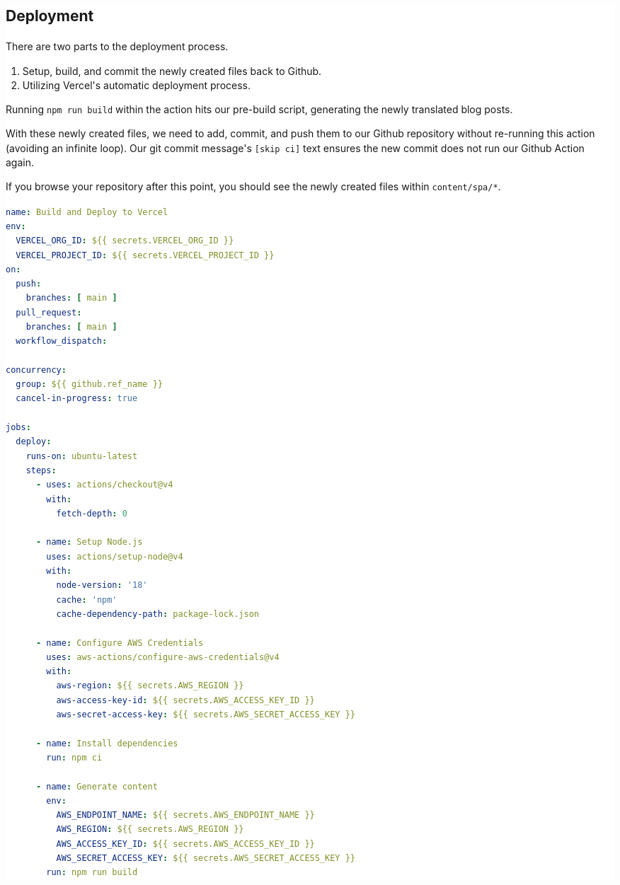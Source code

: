 ## Deployment

There are two parts to the deployment process.

1. Setup, build, and commit the newly created files back to Github.
2. Utilizing Vercel's automatic deployment process.

Running `npm run build` within the action hits our pre-build script, generating the newly translated blog posts.

With these newly created files, we need to add, commit, and push them to our Github repository without re-running this action (avoiding an infinite loop). Our git commit message's `[skip ci]` text ensures the new commit does not run our Github Action again.

If you browse your repository after this point, you should see the newly created files within `content/spa/*`.

```yml
name: Build and Deploy to Vercel
env:
  VERCEL_ORG_ID: ${{ secrets.VERCEL_ORG_ID }}
  VERCEL_PROJECT_ID: ${{ secrets.VERCEL_PROJECT_ID }}
on:
  push:
    branches: [ main ]
  pull_request:
    branches: [ main ]
  workflow_dispatch:

concurrency:
  group: ${{ github.ref_name }}
  cancel-in-progress: true

jobs:
  deploy:
    runs-on: ubuntu-latest
    steps:
      - uses: actions/checkout@v4
        with:
          fetch-depth: 0

      - name: Setup Node.js
        uses: actions/setup-node@v4
        with:
          node-version: '18'
          cache: 'npm'
          cache-dependency-path: package-lock.json

      - name: Configure AWS Credentials
        uses: aws-actions/configure-aws-credentials@v4
        with:
          aws-region: ${{ secrets.AWS_REGION }}
          aws-access-key-id: ${{ secrets.AWS_ACCESS_KEY_ID }}
          aws-secret-access-key: ${{ secrets.AWS_SECRET_ACCESS_KEY }}

      - name: Install dependencies
        run: npm ci

      - name: Generate content
        env:
          AWS_ENDPOINT_NAME: ${{ secrets.AWS_ENDPOINT_NAME }}
          AWS_REGION: ${{ secrets.AWS_REGION }}
          AWS_ACCESS_KEY_ID: ${{ secrets.AWS_ACCESS_KEY_ID }}
          AWS_SECRET_ACCESS_KEY: ${{ secrets.AWS_SECRET_ACCESS_KEY }}
        run: npm run build
```